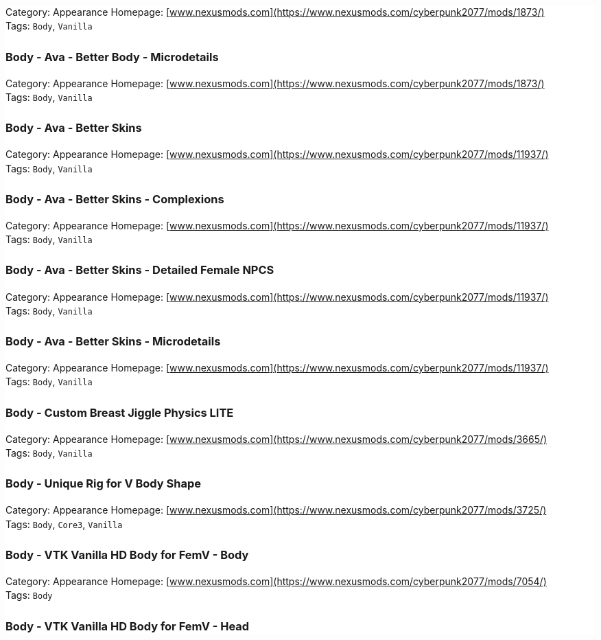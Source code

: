Category: Appearance
Homepage: [www.nexusmods.com](https://www.nexusmods.com/cyberpunk2077/mods/1873/)  
Tags: `Body`, `Vanilla`

### Body - Ava - Better Body - Microdetails

Category: Appearance
Homepage: [www.nexusmods.com](https://www.nexusmods.com/cyberpunk2077/mods/1873/)  
Tags: `Body`, `Vanilla`

### Body - Ava - Better Skins

Category: Appearance
Homepage: [www.nexusmods.com](https://www.nexusmods.com/cyberpunk2077/mods/11937/)  
Tags: `Body`, `Vanilla`

### Body - Ava - Better Skins - Complexions

Category: Appearance
Homepage: [www.nexusmods.com](https://www.nexusmods.com/cyberpunk2077/mods/11937/)  
Tags: `Body`, `Vanilla`

### Body - Ava - Better Skins - Detailed Female NPCS

Category: Appearance
Homepage: [www.nexusmods.com](https://www.nexusmods.com/cyberpunk2077/mods/11937/)  
Tags: `Body`, `Vanilla`

### Body - Ava - Better Skins - Microdetails

Category: Appearance
Homepage: [www.nexusmods.com](https://www.nexusmods.com/cyberpunk2077/mods/11937/)  
Tags: `Body`, `Vanilla`

### Body - Custom Breast Jiggle Physics LITE

Category: Appearance
Homepage: [www.nexusmods.com](https://www.nexusmods.com/cyberpunk2077/mods/3665/)  
Tags: `Body`, `Vanilla`

### Body - Unique Rig for V Body Shape

Category: Appearance
Homepage: [www.nexusmods.com](https://www.nexusmods.com/cyberpunk2077/mods/3725/)  
Tags: `Body`, `Core3`, `Vanilla`

### Body - VTK Vanilla HD Body for FemV - Body

Category: Appearance
Homepage: [www.nexusmods.com](https://www.nexusmods.com/cyberpunk2077/mods/7054/)  
Tags: `Body`

### Body - VTK Vanilla HD Body for FemV - Head
